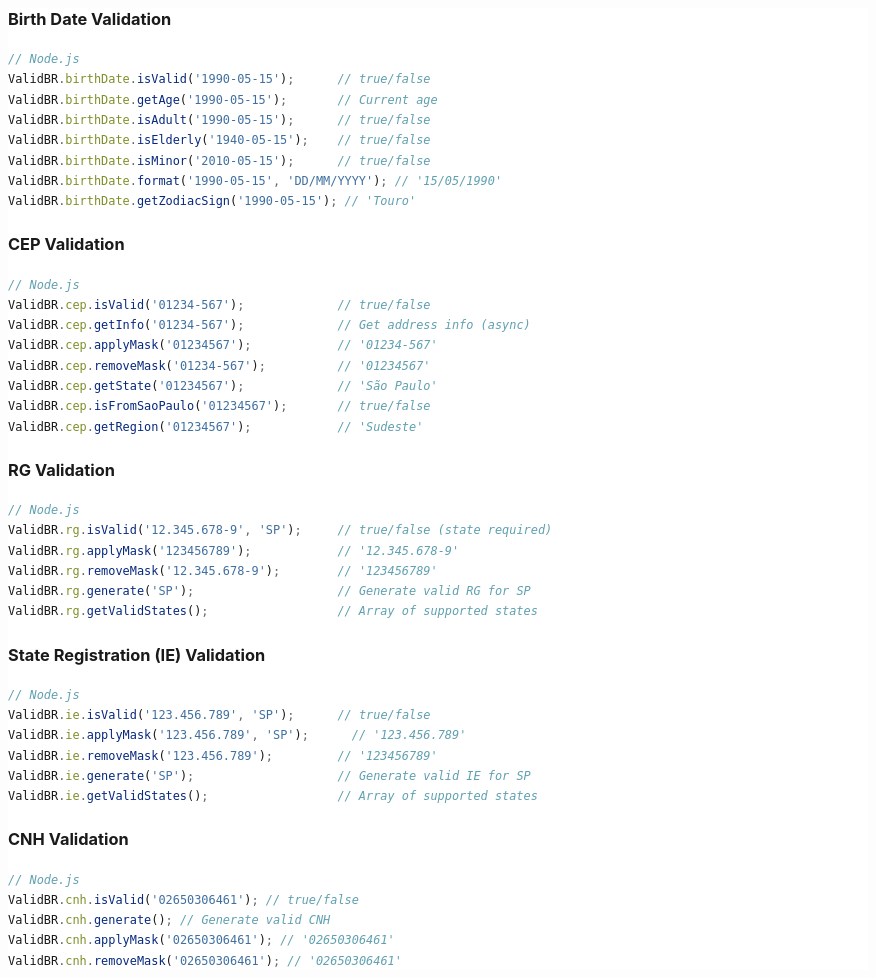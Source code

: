 ### Birth Date Validation
```javascript
// Node.js
ValidBR.birthDate.isValid('1990-05-15');      // true/false
ValidBR.birthDate.getAge('1990-05-15');       // Current age
ValidBR.birthDate.isAdult('1990-05-15');      // true/false
ValidBR.birthDate.isElderly('1940-05-15');    // true/false
ValidBR.birthDate.isMinor('2010-05-15');      // true/false
ValidBR.birthDate.format('1990-05-15', 'DD/MM/YYYY'); // '15/05/1990'
ValidBR.birthDate.getZodiacSign('1990-05-15'); // 'Touro'
```

### CEP Validation
```javascript
// Node.js
ValidBR.cep.isValid('01234-567');             // true/false
ValidBR.cep.getInfo('01234-567');             // Get address info (async)
ValidBR.cep.applyMask('01234567');            // '01234-567'
ValidBR.cep.removeMask('01234-567');          // '01234567'
ValidBR.cep.getState('01234567');             // 'São Paulo'
ValidBR.cep.isFromSaoPaulo('01234567');       // true/false
ValidBR.cep.getRegion('01234567');            // 'Sudeste'
```

### RG Validation
```javascript
// Node.js
ValidBR.rg.isValid('12.345.678-9', 'SP');     // true/false (state required)
ValidBR.rg.applyMask('123456789');            // '12.345.678-9'
ValidBR.rg.removeMask('12.345.678-9');        // '123456789'
ValidBR.rg.generate('SP');                    // Generate valid RG for SP
ValidBR.rg.getValidStates();                  // Array of supported states
```

### State Registration (IE) Validation
```javascript
// Node.js
ValidBR.ie.isValid('123.456.789', 'SP');      // true/false
ValidBR.ie.applyMask('123.456.789', 'SP');      // '123.456.789'
ValidBR.ie.removeMask('123.456.789');         // '123456789'
ValidBR.ie.generate('SP');                    // Generate valid IE for SP
ValidBR.ie.getValidStates();                  // Array of supported states
```

### CNH Validation
```javascript
// Node.js
ValidBR.cnh.isValid('02650306461'); // true/false
ValidBR.cnh.generate(); // Generate valid CNH
ValidBR.cnh.applyMask('02650306461'); // '02650306461'
ValidBR.cnh.removeMask('02650306461'); // '02650306461'
```
